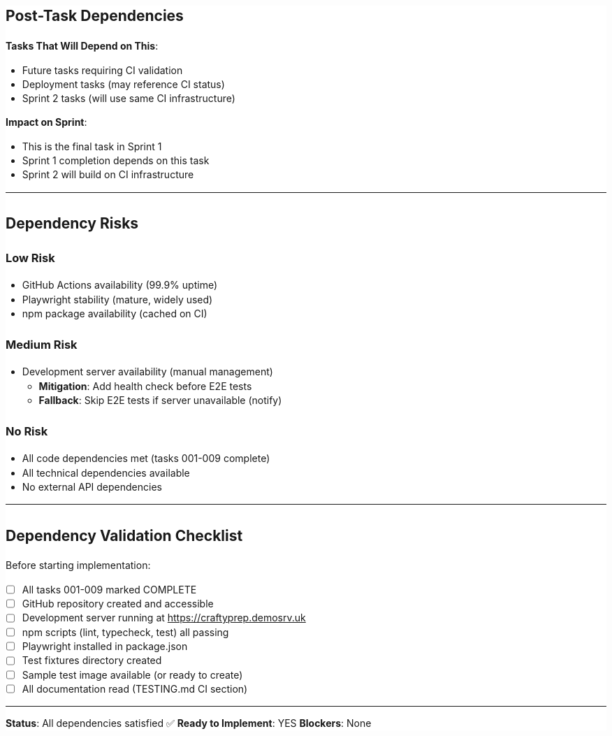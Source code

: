 ## Post-Task Dependencies

**Tasks That Will Depend on This**:
- Future tasks requiring CI validation
- Deployment tasks (may reference CI status)
- Sprint 2 tasks (will use same CI infrastructure)

**Impact on Sprint**:
- This is the final task in Sprint 1
- Sprint 1 completion depends on this task
- Sprint 2 will build on CI infrastructure

---

## Dependency Risks

### Low Risk

- GitHub Actions availability (99.9% uptime)
- Playwright stability (mature, widely used)
- npm package availability (cached on CI)

### Medium Risk

- Development server availability (manual management)
  - **Mitigation**: Add health check before E2E tests
  - **Fallback**: Skip E2E tests if server unavailable (notify)

### No Risk

- All code dependencies met (tasks 001-009 complete)
- All technical dependencies available
- No external API dependencies

---

## Dependency Validation Checklist

Before starting implementation:

- [ ] All tasks 001-009 marked COMPLETE
- [ ] GitHub repository created and accessible
- [ ] Development server running at https://craftyprep.demosrv.uk
- [ ] npm scripts (lint, typecheck, test) all passing
- [ ] Playwright installed in package.json
- [ ] Test fixtures directory created
- [ ] Sample test image available (or ready to create)
- [ ] All documentation read (TESTING.md CI section)

---

**Status**: All dependencies satisfied ✅
**Ready to Implement**: YES
**Blockers**: None
